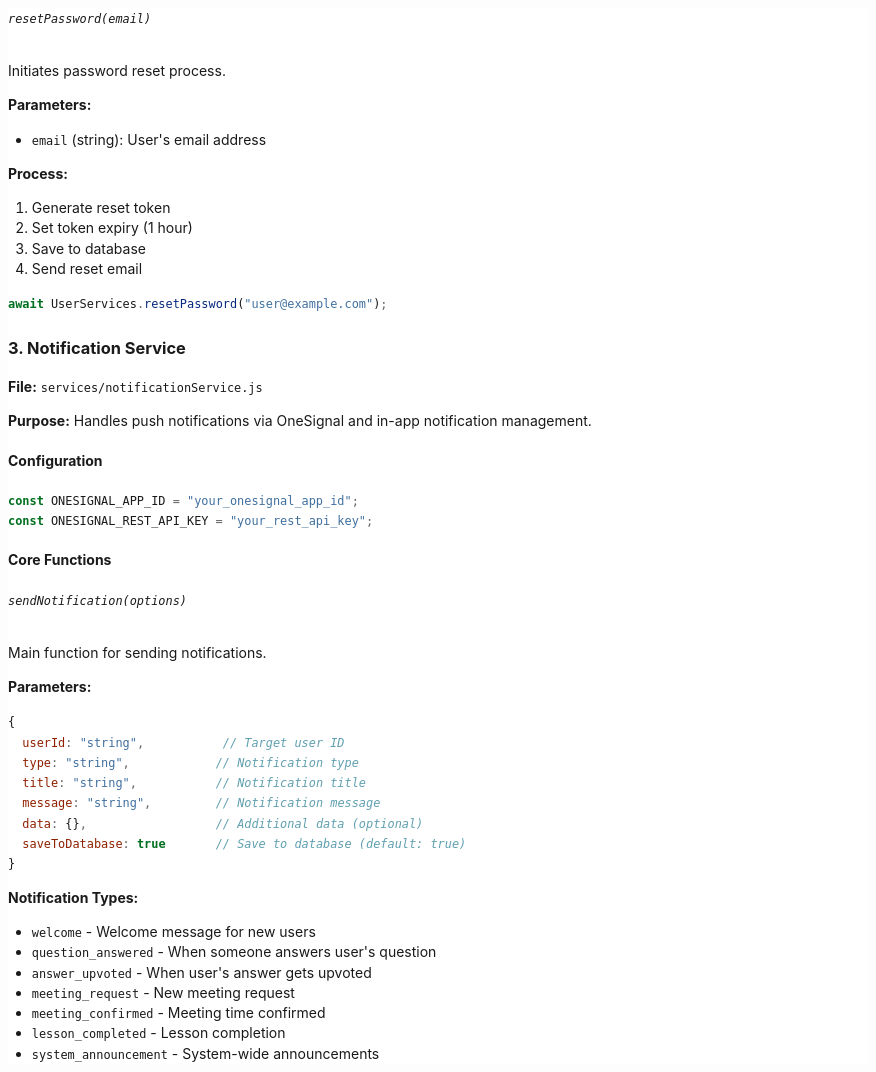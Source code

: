 ###### `resetPassword(email)`

Initiates password reset process.

**Parameters:**

- `email` (string): User's email address

**Process:**

1. Generate reset token
2. Set token expiry (1 hour)
3. Save to database
4. Send reset email

```javascript
await UserServices.resetPassword("user@example.com");
```

### 3. Notification Service

**File:** `services/notificationService.js`

**Purpose:** Handles push notifications via OneSignal and in-app notification management.

#### Configuration

```javascript
const ONESIGNAL_APP_ID = "your_onesignal_app_id";
const ONESIGNAL_REST_API_KEY = "your_rest_api_key";
```

#### Core Functions

###### `sendNotification(options)`

Main function for sending notifications.

**Parameters:**

```javascript
{
  userId: "string",           // Target user ID
  type: "string",            // Notification type
  title: "string",           // Notification title
  message: "string",         // Notification message
  data: {},                  // Additional data (optional)
  saveToDatabase: true       // Save to database (default: true)
}
```

**Notification Types:**

- `welcome` - Welcome message for new users
- `question_answered` - When someone answers user's question
- `answer_upvoted` - When user's answer gets upvoted
- `meeting_request` - New meeting request
- `meeting_confirmed` - Meeting time confirmed
- `lesson_completed` - Lesson completion
- `system_announcement` - System-wide announcements
